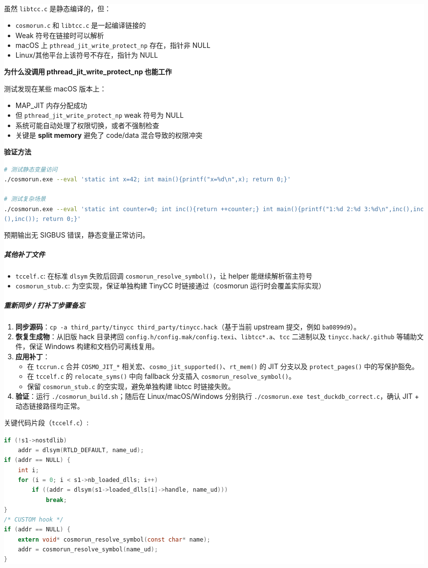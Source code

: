 虽然 `libtcc.c` 是静态编译的，但：
- `cosmorun.c` 和 `libtcc.c` 是一起编译链接的
- Weak 符号在链接时可以解析
- macOS 上 `pthread_jit_write_protect_np` 存在，指针非 NULL
- Linux/其他平台上该符号不存在，指针为 NULL

**为什么没调用 pthread_jit_write_protect_np 也能工作**

测试发现在某些 macOS 版本上：
- MAP_JIT 内存分配成功
- 但 `pthread_jit_write_protect_np` weak 符号为 NULL
- 系统可能自动处理了权限切换，或者不强制检查
- 关键是 **split memory** 避免了 code/data 混合导致的权限冲突

**验证方法**

```bash
# 测试静态变量访问
./cosmorun.exe --eval 'static int x=42; int main(){printf("x=%d\n",x); return 0;}'

# 测试复杂场景
./cosmorun.exe --eval 'static int counter=0; int inc(){return ++counter;} int main(){printf("1:%d 2:%d 3:%d\n",inc(),inc(),inc()); return 0;}'
```

预期输出无 SIGBUS 错误，静态变量正常访问。

##### 其他补丁文件

- `tccelf.c`: 在标准 `dlsym` 失败后回调 `cosmorun_resolve_symbol()`，让 helper 能继续解析宿主符号
- `cosmorun_stub.c`: 为空实现，保证单独构建 TinyCC 时链接通过（cosmorun 运行时会覆盖实际实现）

##### 重新同步 / 打补丁步骤备忘
1. **同步源码**：`cp -a third_party/tinycc third_party/tinycc.hack`（基于当前 upstream 提交，例如 `ba0899d9`）。
2. **恢复生成物**：从旧版 hack 目录拷回 `config.h/config.mak/config.texi`、`libtcc*.a`、`tcc` 二进制以及 `tinycc.hack/.github` 等辅助文件，保证 Windows 构建和文档仍可离线复用。
3. **应用补丁**：
   - 在 `tccrun.c` 合并 `COSMO_JIT_*` 相关宏、`cosmo_jit_supported()`、`rt_mem()` 的 JIT 分支以及 `protect_pages()` 中的写保护豁免。
   - 在 `tccelf.c` 的 `relocate_syms()` 中向 fallback 分支插入 `cosmorun_resolve_symbol()`。
   - 保留 `cosmorun_stub.c` 的空实现，避免单独构建 libtcc 时链接失败。
4. **验证**：运行 `./cosmorun_build.sh`；随后在 Linux/macOS/Windows 分别执行 `./cosmorun.exe test_duckdb_correct.c`，确认 JIT + 动态链接路径均正常。

关键代码片段（`tccelf.c`）:
```c
if (!s1->nostdlib)
    addr = dlsym(RTLD_DEFAULT, name_ud);
if (addr == NULL) {
    int i;
    for (i = 0; i < s1->nb_loaded_dlls; i++)
        if ((addr = dlsym(s1->loaded_dlls[i]->handle, name_ud)))
            break;
}
/* CUSTOM hook */
if (addr == NULL) {
    extern void* cosmorun_resolve_symbol(const char* name);
    addr = cosmorun_resolve_symbol(name_ud);
}
```
